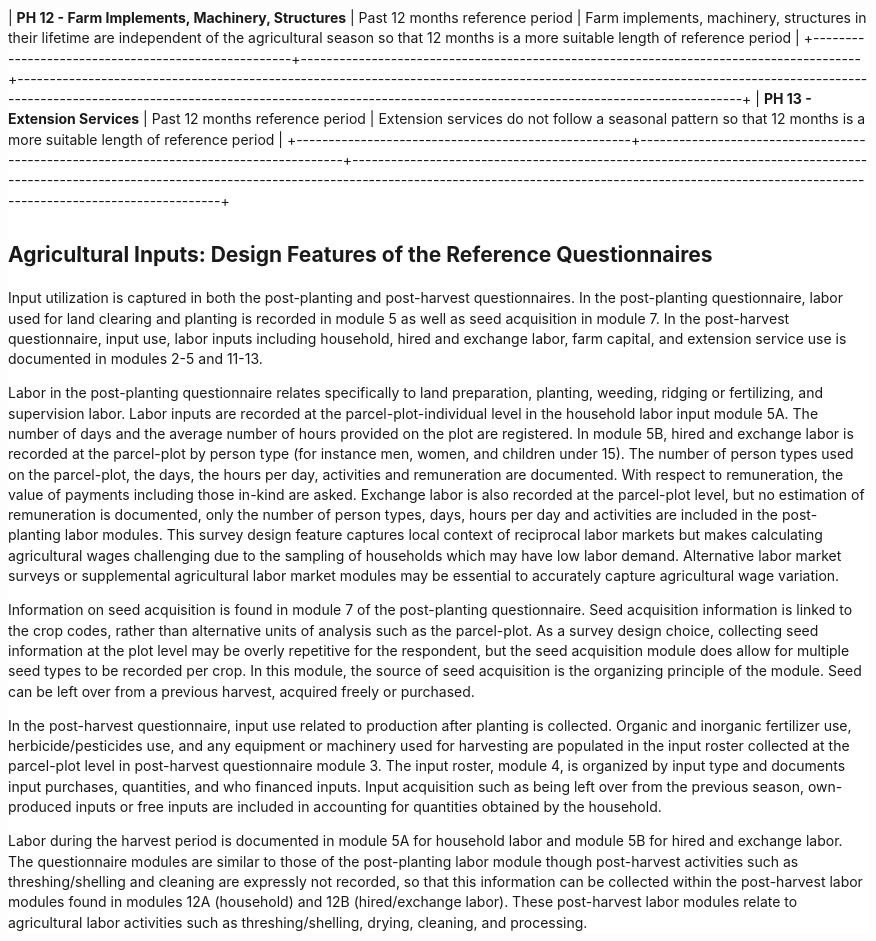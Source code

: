 | **PH 12 - Farm Implements, Machinery, Structures** | Past 12 months reference period                                                       | Farm implements, machinery, structures in their lifetime are independent of the agricultural season so that 12 months is a more suitable length of reference period                                                                                  |
+----------------------------------------------------+---------------------------------------------------------------------------------------+------------------------------------------------------------------------------------------------------------------------------------------------------------------------------------------------------------------------------------------------------+
| **PH 13 - Extension Services**                     | Past 12 months reference period                                                       | Extension services do not follow a seasonal pattern so that 12 months is a more suitable length of reference period                                                                                                                                  |
+----------------------------------------------------+---------------------------------------------------------------------------------------+------------------------------------------------------------------------------------------------------------------------------------------------------------------------------------------------------------------------------------------------------+

## Agricultural Inputs: Design Features of the Reference Questionnaires

Input utilization is captured in both the post-planting and post-harvest questionnaires. In the post-planting questionnaire, labor used for land clearing and planting is recorded in module 5 as well as seed acquisition in module 7. In the post-harvest questionnaire, input use, labor inputs including household, hired and exchange labor, farm capital, and extension service use is documented in modules 2-5 and 11-13.

Labor in the post-planting questionnaire relates specifically to land preparation, planting, weeding, ridging or fertilizing, and supervision labor. Labor inputs are recorded at the parcel-plot-individual level in the household labor input module 5A. The number of days and the average number of hours provided on the plot are registered. In module 5B, hired and exchange labor is recorded at the parcel-plot by person type (for instance men, women, and children under 15). The number of person types used on the parcel-plot, the days, the hours per day, activities and remuneration are documented. With respect to remuneration, the value of payments including those in-kind are asked. Exchange labor is also recorded at the parcel-plot level, but no estimation of remuneration is documented, only the number of person types, days, hours per day and activities are included in the post-planting labor modules. This survey design feature captures local context of reciprocal labor markets but makes calculating agricultural wages challenging due to the sampling of households which may have low labor demand. Alternative labor market surveys or supplemental agricultural labor market modules may be essential to accurately capture agricultural wage variation.

Information on seed acquisition is found in module 7 of the post-planting questionnaire. Seed acquisition information is linked to the crop codes, rather than alternative units of analysis such as the parcel-plot. As a survey design choice, collecting seed information at the plot level may be overly repetitive for the respondent, but the seed acquisition module does allow for multiple seed types to be recorded per crop. In this module, the source of seed acquisition is the organizing principle of the module. Seed can be left over from a previous harvest, acquired freely or purchased.

In the post-harvest questionnaire, input use related to production after planting is collected. Organic and inorganic fertilizer use, herbicide/pesticides use, and any equipment or machinery used for harvesting are populated in the input roster collected at the parcel-plot level in post-harvest questionnaire module 3. The input roster, module 4, is organized by input type and documents input purchases, quantities, and who financed inputs. Input acquisition such as being left over from the previous season, own-produced inputs or free inputs are included in accounting for quantities obtained by the household.

Labor during the harvest period is documented in module 5A for household labor and module 5B for hired and exchange labor. The questionnaire modules are similar to those of the post-planting labor module though post-harvest activities such as threshing/shelling and cleaning are expressly not recorded, so that this information can be collected within the post-harvest labor modules found in modules 12A (household) and 12B (hired/exchange labor). These post-harvest labor modules relate to agricultural labor activities such as threshing/shelling, drying, cleaning, and processing.
